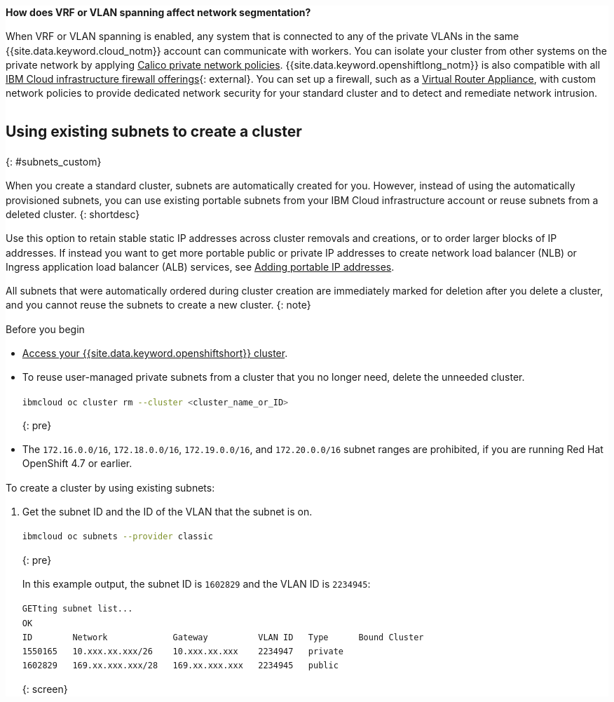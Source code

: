 **How does VRF or VLAN spanning affect network segmentation?**


When VRF or VLAN spanning is enabled, any system that is connected to any of the private VLANs in the same {{site.data.keyword.cloud_notm}} account can communicate with workers. You can isolate your cluster from other systems on the private network by applying [Calico private network policies](/docs/containers?topic=containers-network_policies#isolate_workers). {{site.data.keyword.openshiftlong_notm}} is also compatible with all [IBM Cloud infrastructure firewall offerings](https://www.ibm.com/cloud/network-security){: external}. You can set up a firewall, such as a [Virtual Router Appliance](/docs/virtual-router-appliance?topic=virtual-router-appliance-about-the-vra), with custom network policies to provide dedicated network security for your standard cluster and to detect and remediate network intrusion.



## Using existing subnets to create a cluster
{: #subnets_custom}

When you create a standard cluster, subnets are automatically created for you. However, instead of using the automatically provisioned subnets, you can use existing portable subnets from your IBM Cloud infrastructure account or reuse subnets from a deleted cluster.
{: shortdesc}

Use this option to retain stable static IP addresses across cluster removals and creations, or to order larger blocks of IP addresses. If instead you want to get more portable public or private IP addresses to create network load balancer (NLB) or Ingress application load balancer (ALB) services, see [Adding portable IP addresses](#adding_ips).

All subnets that were automatically ordered during cluster creation are immediately marked for deletion after you delete a cluster, and you cannot reuse the subnets to create a new cluster.
{: note}

Before you begin
- [Access your {{site.data.keyword.openshiftshort}} cluster](/docs/openshift?topic=openshift-access_cluster).
- To reuse user-managed private subnets from a cluster that you no longer need, delete the unneeded cluster.
    ```sh
    ibmcloud oc cluster rm --cluster <cluster_name_or_ID>
    ```
    {: pre}

- The `172.16.0.0/16`, `172.18.0.0/16`, `172.19.0.0/16`, and `172.20.0.0/16` subnet ranges are prohibited, if you are running Red Hat OpenShift 4.7 or earlier.

To create a cluster by using existing subnets:

1. Get the subnet ID and the ID of the VLAN that the subnet is on.

    ```sh
    ibmcloud oc subnets --provider classic
    ```
    {: pre}

    In this example output, the subnet ID is `1602829` and the VLAN ID is `2234945`:
    ```sh
    GETting subnet list...
    OK
    ID        Network             Gateway          VLAN ID   Type      Bound Cluster
    1550165   10.xxx.xx.xxx/26    10.xxx.xx.xxx    2234947   private
    1602829   169.xx.xxx.xxx/28   169.xx.xxx.xxx   2234945   public
    ```
    {: screen}
